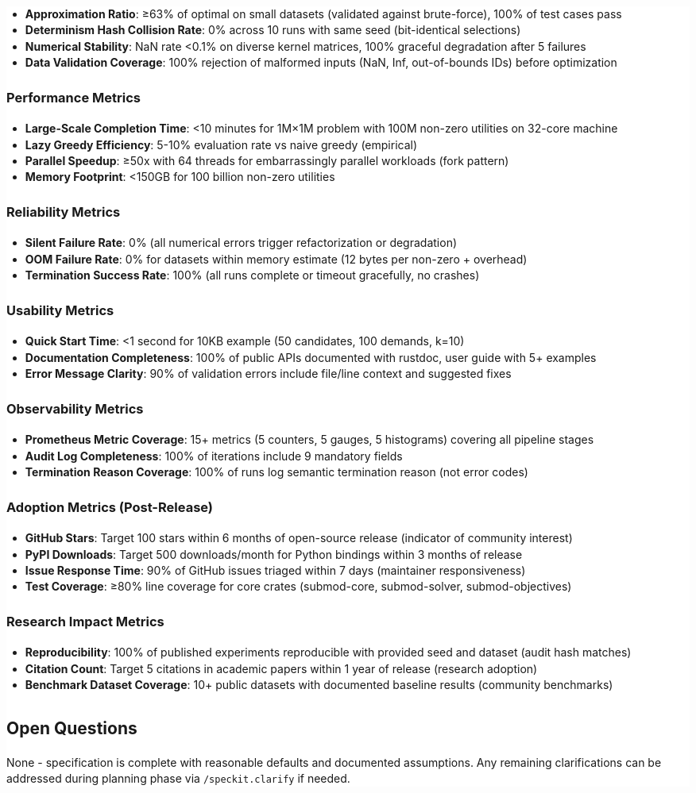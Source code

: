 - **Approximation Ratio**: ≥63% of optimal on small datasets (validated against brute-force), 100% of test cases pass
- **Determinism Hash Collision Rate**: 0% across 10 runs with same seed (bit-identical selections)
- **Numerical Stability**: NaN rate <0.1% on diverse kernel matrices, 100% graceful degradation after 5 failures
- **Data Validation Coverage**: 100% rejection of malformed inputs (NaN, Inf, out-of-bounds IDs) before optimization

### Performance Metrics

- **Large-Scale Completion Time**: <10 minutes for 1M×1M problem with 100M non-zero utilities on 32-core machine
- **Lazy Greedy Efficiency**: 5-10% evaluation rate vs naive greedy (empirical)
- **Parallel Speedup**: ≥50x with 64 threads for embarrassingly parallel workloads (fork pattern)
- **Memory Footprint**: <150GB for 100 billion non-zero utilities

### Reliability Metrics

- **Silent Failure Rate**: 0% (all numerical errors trigger refactorization or degradation)
- **OOM Failure Rate**: 0% for datasets within memory estimate (12 bytes per non-zero + overhead)
- **Termination Success Rate**: 100% (all runs complete or timeout gracefully, no crashes)

### Usability Metrics

- **Quick Start Time**: <1 second for 10KB example (50 candidates, 100 demands, k=10)
- **Documentation Completeness**: 100% of public APIs documented with rustdoc, user guide with 5+ examples
- **Error Message Clarity**: 90% of validation errors include file/line context and suggested fixes

### Observability Metrics

- **Prometheus Metric Coverage**: 15+ metrics (5 counters, 5 gauges, 5 histograms) covering all pipeline stages
- **Audit Log Completeness**: 100% of iterations include 9 mandatory fields
- **Termination Reason Coverage**: 100% of runs log semantic termination reason (not error codes)

### Adoption Metrics (Post-Release)

- **GitHub Stars**: Target 100 stars within 6 months of open-source release (indicator of community interest)
- **PyPI Downloads**: Target 500 downloads/month for Python bindings within 3 months of release
- **Issue Response Time**: 90% of GitHub issues triaged within 7 days (maintainer responsiveness)
- **Test Coverage**: ≥80% line coverage for core crates (submod-core, submod-solver, submod-objectives)

### Research Impact Metrics

- **Reproducibility**: 100% of published experiments reproducible with provided seed and dataset (audit hash matches)
- **Citation Count**: Target 5 citations in academic papers within 1 year of release (research adoption)
- **Benchmark Dataset Coverage**: 10+ public datasets with documented baseline results (community benchmarks)

## Open Questions

None - specification is complete with reasonable defaults and documented assumptions. Any remaining clarifications can be addressed during planning phase via `/speckit.clarify` if needed.
